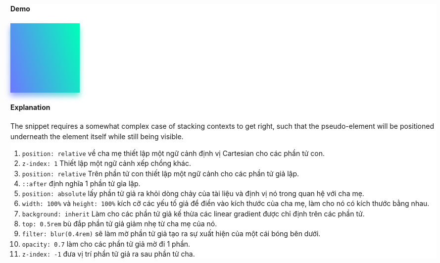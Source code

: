 #### Demo

<div class="snippet-demo">
  <div class="snippet-demo__dynamic-shadow-parent">
    <div class="snippet-demo__dynamic-shadow"></div>
  </div>
</div>

<style>
.snippet-demo__dynamic-shadow-parent {
  position: relative;
  z-index: 1;
}
.snippet-demo__dynamic-shadow {
  position: relative;
  width: 10rem;
  height: 10rem;
  background: linear-gradient(75deg, #6d78ff, #00ffb8);
}
.snippet-demo__dynamic-shadow::after {
  content: '';
  position: absolute;
  width: 100%;
  height: 100%;
  background: inherit;
  top: 0.5rem;
  filter: blur(0.4rem);
  opacity: 0.7;
  z-index: -1;
}
</style>

#### Explanation

The snippet requires a somewhat complex case of stacking contexts to get right, such that the pseudo-element
will be positioned underneath the element itself while still being visible.

1. `position: relative` về cha mẹ thiết lập một ngữ cảnh định vị Cartesian cho các phần tử con.
2. `z-index: 1` Thiết lập một ngữ cảnh xếp chồng khác.
3. `position: relative` Trên phần tử con thiết lập một ngữ cảnh cho các phần tử giả lập.
4. `::after` định nghĩa 1 phần tử gỉa lập.
5. `position: absolute` lấy phần tử giả ra khỏi dòng chảy của tài liệu và định vị nó trong quan hệ với cha mẹ.
6. `width: 100%` và `height: 100%` kích cỡ các yếu tố giả để điền vào kích thước của cha mẹ, làm cho nó có kích thước bằng nhau.
7. `background: inherit` Làm cho các phần tử giả kế thừa các linear gradient được chỉ định trên các phần tử.
8. `top: 0.5rem` bù đắp phần tử giả giảm nhẹ từ cha mẹ của nó.
9. `filter: blur(0.4rem)` sẽ làm mờ phần tử giả tạo ra sự xuất hiện của một cái bóng bên dưới.
10. `opacity: 0.7` làm cho các phần tử giả mờ đi 1 phần.
11. `z-index: -1` đưa vị trí phần tử giả ra sau phần tử cha.

